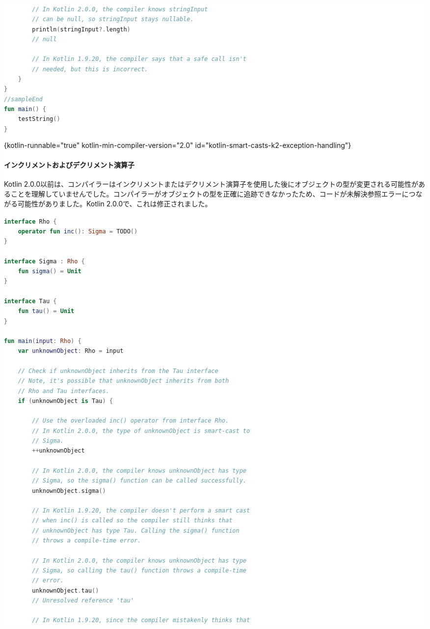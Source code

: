 ```kotlin
        // In Kotlin 2.0.0, the compiler knows stringInput 
        // can be null, so stringInput stays nullable.
        println(stringInput?.length)
        // null

        // In Kotlin 1.9.20, the compiler says that a safe call isn't
        // needed, but this is incorrect.
    }
}
//sampleEnd
fun main() {
    testString()
}
```
{kotlin-runnable="true" kotlin-min-compiler-version="2.0" id="kotlin-smart-casts-k2-exception-handling"}

#### インクリメントおよびデクリメント演算子

Kotlin 2.0.0以前は、コンパイラーはインクリメントまたはデクリメント演算子を使用した後にオブジェクトの型が変更される可能性があることを理解していませんでした。コンパイラーがオブジェクトの型を正確に追跡できなかったため、コードが未解決参照エラーにつながる可能性がありました。Kotlin 2.0.0で、これは修正されました。

```kotlin
interface Rho {
    operator fun inc(): Sigma = TODO()
}

interface Sigma : Rho {
    fun sigma() = Unit
}

interface Tau {
    fun tau() = Unit
}

fun main(input: Rho) {
    var unknownObject: Rho = input

    // Check if unknownObject inherits from the Tau interface
    // Note, it's possible that unknownObject inherits from both
    // Rho and Tau interfaces.
    if (unknownObject is Tau) {

        // Use the overloaded inc() operator from interface Rho.
        // In Kotlin 2.0.0, the type of unknownObject is smart-cast to
        // Sigma.
        ++unknownObject

        // In Kotlin 2.0.0, the compiler knows unknownObject has type
        // Sigma, so the sigma() function can be called successfully.
        unknownObject.sigma()

        // In Kotlin 1.9.20, the compiler doesn't perform a smart cast
        // when inc() is called so the compiler still thinks that 
        // unknownObject has type Tau. Calling the sigma() function 
        // throws a compile-time error.
        
        // In Kotlin 2.0.0, the compiler knows unknownObject has type
        // Sigma, so calling the tau() function throws a compile-time 
        // error.
        unknownObject.tau()
        // Unresolved reference 'tau'

        // In Kotlin 1.9.20, since the compiler mistakenly thinks that 
```